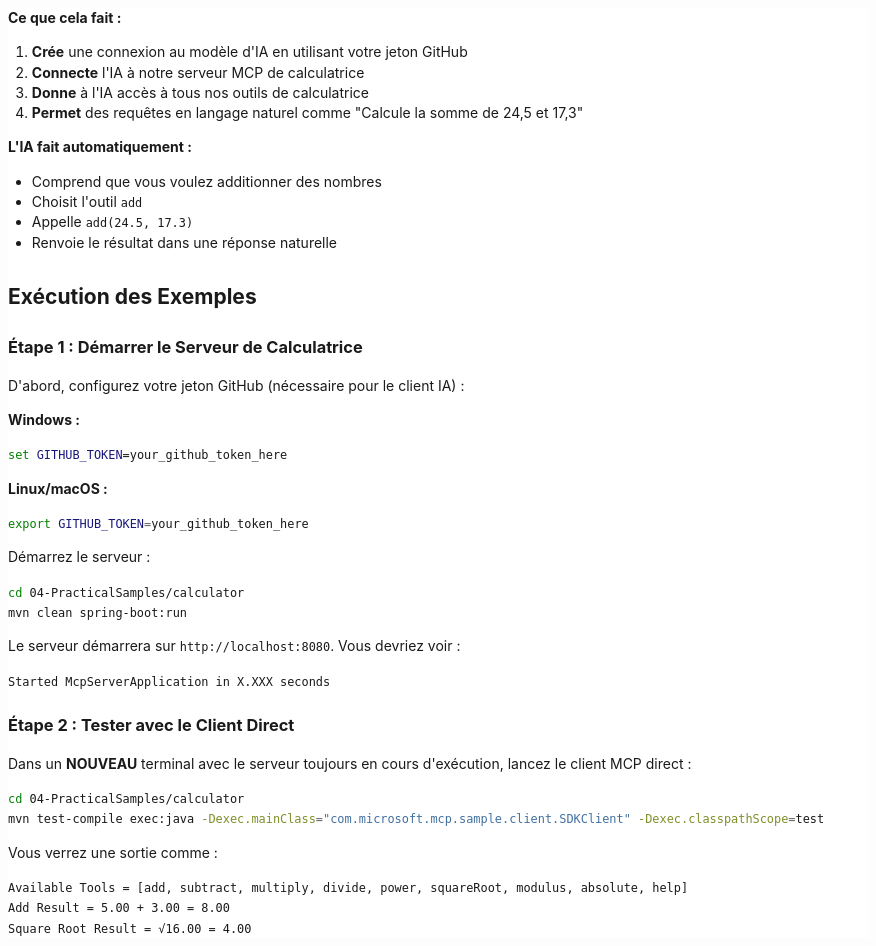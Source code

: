 **Ce que cela fait :**
1. **Crée** une connexion au modèle d'IA en utilisant votre jeton GitHub
2. **Connecte** l'IA à notre serveur MCP de calculatrice
3. **Donne** à l'IA accès à tous nos outils de calculatrice
4. **Permet** des requêtes en langage naturel comme "Calcule la somme de 24,5 et 17,3"

**L'IA fait automatiquement :**
- Comprend que vous voulez additionner des nombres
- Choisit l'outil `add`
- Appelle `add(24.5, 17.3)`
- Renvoie le résultat dans une réponse naturelle

## Exécution des Exemples

### Étape 1 : Démarrer le Serveur de Calculatrice

D'abord, configurez votre jeton GitHub (nécessaire pour le client IA) :

**Windows :**
```cmd
set GITHUB_TOKEN=your_github_token_here
```

**Linux/macOS :**
```bash
export GITHUB_TOKEN=your_github_token_here
```

Démarrez le serveur :
```bash
cd 04-PracticalSamples/calculator
mvn clean spring-boot:run
```

Le serveur démarrera sur `http://localhost:8080`. Vous devriez voir :
```
Started McpServerApplication in X.XXX seconds
```

### Étape 2 : Tester avec le Client Direct

Dans un **NOUVEAU** terminal avec le serveur toujours en cours d'exécution, lancez le client MCP direct :
```bash
cd 04-PracticalSamples/calculator
mvn test-compile exec:java -Dexec.mainClass="com.microsoft.mcp.sample.client.SDKClient" -Dexec.classpathScope=test
```

Vous verrez une sortie comme :
```
Available Tools = [add, subtract, multiply, divide, power, squareRoot, modulus, absolute, help]
Add Result = 5.00 + 3.00 = 8.00
Square Root Result = √16.00 = 4.00
```
